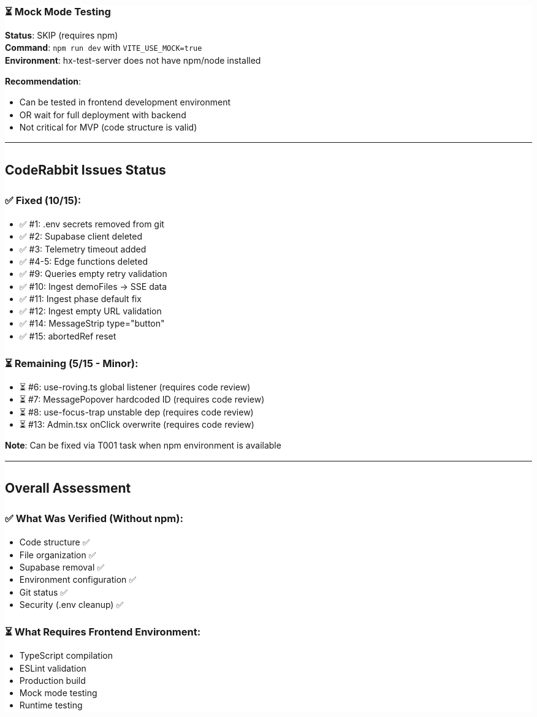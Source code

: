 
### ⏳ Mock Mode Testing

**Status**: SKIP (requires npm)  
**Command**: `npm run dev` with `VITE_USE_MOCK=true`  
**Environment**: hx-test-server does not have npm/node installed

**Recommendation**: 
- Can be tested in frontend development environment
- OR wait for full deployment with backend
- Not critical for MVP (code structure is valid)

---

## CodeRabbit Issues Status

### ✅ Fixed (10/15):
- ✅ #1: .env secrets removed from git
- ✅ #2: Supabase client deleted
- ✅ #3: Telemetry timeout added
- ✅ #4-5: Edge functions deleted
- ✅ #9: Queries empty retry validation
- ✅ #10: Ingest demoFiles → SSE data
- ✅ #11: Ingest phase default fix
- ✅ #12: Ingest empty URL validation
- ✅ #14: MessageStrip type="button"
- ✅ #15: abortedRef reset

### ⏳ Remaining (5/15 - Minor):
- ⏳ #6: use-roving.ts global listener (requires code review)
- ⏳ #7: MessagePopover hardcoded ID (requires code review)
- ⏳ #8: use-focus-trap unstable dep (requires code review)
- ⏳ #13: Admin.tsx onClick overwrite (requires code review)

**Note**: Can be fixed via T001 task when npm environment is available

---

## Overall Assessment

### ✅ What Was Verified (Without npm):
- Code structure ✅
- File organization ✅
- Supabase removal ✅
- Environment configuration ✅
- Git status ✅
- Security (.env cleanup) ✅

### ⏳ What Requires Frontend Environment:
- TypeScript compilation
- ESLint validation
- Production build
- Mock mode testing
- Runtime testing
